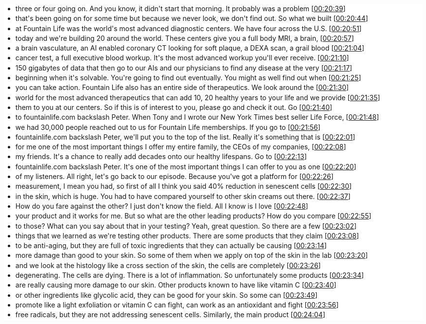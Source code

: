 *  three or four going on. And you know, it didn't start that morning. It probably was a problem [[00:20:39](https://www.youtube.com/watch?v=VsO4fNU7438&t=1239.06s)]
*  that's been going on for some time but because we never look, we don't find out. So what we built [[00:20:44](https://www.youtube.com/watch?v=VsO4fNU7438&t=1244.8999999999999s)]
*  at Fountain Life was the world's most advanced diagnostic centers. We have four across the U.S. [[00:20:51](https://www.youtube.com/watch?v=VsO4fNU7438&t=1251.6999999999998s)]
*  today and we're building 20 around the world. These centers give you a full body MRI, a brain, [[00:20:57](https://www.youtube.com/watch?v=VsO4fNU7438&t=1257.3s)]
*  a brain vasculature, an AI enabled coronary CT looking for soft plaque, a DEXA scan, a grail blood [[00:21:04](https://www.youtube.com/watch?v=VsO4fNU7438&t=1264.02s)]
*  cancer test, a full executive blood workup. It's the most advanced workup you'll ever receive. [[00:21:10](https://www.youtube.com/watch?v=VsO4fNU7438&t=1270.82s)]
*  150 gigabytes of data that then go to our AIs and our physicians to find any disease at the very [[00:21:17](https://www.youtube.com/watch?v=VsO4fNU7438&t=1277.46s)]
*  beginning when it's solvable. You're going to find out eventually. You might as well find out when [[00:21:25](https://www.youtube.com/watch?v=VsO4fNU7438&t=1285.06s)]
*  you can take action. Fountain Life also has an entire side of therapeutics. We look around the [[00:21:30](https://www.youtube.com/watch?v=VsO4fNU7438&t=1290.4199999999998s)]
*  world for the most advanced therapeutics that can add 10, 20 healthy years to your life and we provide [[00:21:35](https://www.youtube.com/watch?v=VsO4fNU7438&t=1295.22s)]
*  them to you at our centers. So if this is of interest to you, please go and check it out. Go [[00:21:40](https://www.youtube.com/watch?v=VsO4fNU7438&t=1300.6599999999999s)]
*  to fountainlife.com backslash Peter. When Tony and I wrote our New York Times best seller Life Force, [[00:21:48](https://www.youtube.com/watch?v=VsO4fNU7438&t=1308.18s)]
*  we had 30,000 people reached out to us for Fountain Life memberships. If you go to [[00:21:56](https://www.youtube.com/watch?v=VsO4fNU7438&t=1316.1000000000001s)]
*  fountainlife.com backslash Peter, we'll put you to the top of the list. Really it's something that is [[00:22:01](https://www.youtube.com/watch?v=VsO4fNU7438&t=1321.22s)]
*  for me one of the most important things I offer my entire family, the CEOs of my companies, [[00:22:08](https://www.youtube.com/watch?v=VsO4fNU7438&t=1328.5800000000002s)]
*  my friends. It's a chance to really add decades onto our healthy lifespans. Go to [[00:22:13](https://www.youtube.com/watch?v=VsO4fNU7438&t=1333.78s)]
*  fountainlife.com backslash Peter. It's one of the most important things I can offer to you as one [[00:22:20](https://www.youtube.com/watch?v=VsO4fNU7438&t=1340.66s)]
*  of my listeners. All right, let's go back to our episode. Because you've got a platform for [[00:22:26](https://www.youtube.com/watch?v=VsO4fNU7438&t=1346.02s)]
*  measurement, I mean you had, so first of all I think you said 40% reduction in senescent cells [[00:22:30](https://www.youtube.com/watch?v=VsO4fNU7438&t=1350.18s)]
*  in the skin, which is huge. You had to have compared yourself to other skin creams out there. [[00:22:37](https://www.youtube.com/watch?v=VsO4fNU7438&t=1357.86s)]
*  How do you fare against the other? I just don't know the field. All I know is I love [[00:22:48](https://www.youtube.com/watch?v=VsO4fNU7438&t=1368.8999999999999s)]
*  your product and it works for me. But so what are the other leading products? How do you compare [[00:22:55](https://www.youtube.com/watch?v=VsO4fNU7438&t=1375.86s)]
*  to those? What can you say about that in your testing? Yeah, great question. So there are a few [[00:23:02](https://www.youtube.com/watch?v=VsO4fNU7438&t=1382.42s)]
*  things that we learned as we're testing other products. There are some products that they claim [[00:23:08](https://www.youtube.com/watch?v=VsO4fNU7438&t=1388.42s)]
*  to be anti-aging, but they are full of toxic ingredients that they can actually be causing [[00:23:14](https://www.youtube.com/watch?v=VsO4fNU7438&t=1394.98s)]
*  more damage than good to your skin. So some of them when we apply on top of the skin in the lab [[00:23:20](https://www.youtube.com/watch?v=VsO4fNU7438&t=1400.18s)]
*  and we look at the histology like a cross section of the skin, the cells are completely [[00:23:26](https://www.youtube.com/watch?v=VsO4fNU7438&t=1406.82s)]
*  degenerating. The cells are dying. There is a lot of inflammation. So unfortunately some products [[00:23:34](https://www.youtube.com/watch?v=VsO4fNU7438&t=1414.1s)]
*  are really causing more damage to our skin. Other products known to have like vitamin C [[00:23:40](https://www.youtube.com/watch?v=VsO4fNU7438&t=1420.8999999999999s)]
*  or other ingredients like glycolic acid, they can be good for your skin. So some can [[00:23:49](https://www.youtube.com/watch?v=VsO4fNU7438&t=1429.7s)]
*  promote like a light exfoliation or vitamin C can fight, can work as an antioxidant and fight [[00:23:56](https://www.youtube.com/watch?v=VsO4fNU7438&t=1436.98s)]
*  free radicals, but they are not addressing senescent cells. Similarly, the main product [[00:24:04](https://www.youtube.com/watch?v=VsO4fNU7438&t=1444.4199999999998s)]